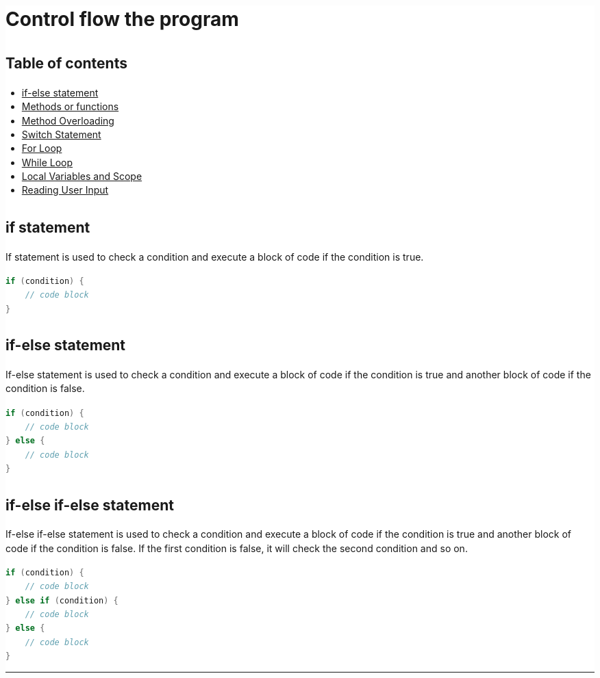 # Control flow the program

## Table of contents

- [if-else statement](./src/com/rishab/IfElseStatements.java)
- [Methods or functions](./src/com/rishab/Methods.java)
- [Method Overloading](./src/com/rishab/MethodOverloading.java)
- [Switch Statement](./src/com/rishab/SwitchStatement.java)
- [For Loop](./src/com/rishab/ForLoop.java)
- [While Loop](./src/com/rishab/WhileLoop.java)
- [Local Variables and Scope](./src/com/rishab/Scoping.java)
- [Reading User Input](./src/com/rishab/ReadingInputs.java)

## if statement

If statement is used to check a condition and execute a block of code if the condition is true.

```java
if (condition) {
    // code block
}
```

## if-else statement

If-else statement is used to check a condition and execute a block of code if the condition is true and another block of code if the condition is false.

```java
if (condition) {
    // code block
} else {
    // code block
}
```

## if-else if-else statement

If-else if-else statement is used to check a condition and execute a block of code if the condition is true and another block of code if the condition is false. If the first condition is false, it will check the second condition and so on.

```java
if (condition) {
    // code block
} else if (condition) {
    // code block
} else {
    // code block
}
```

---